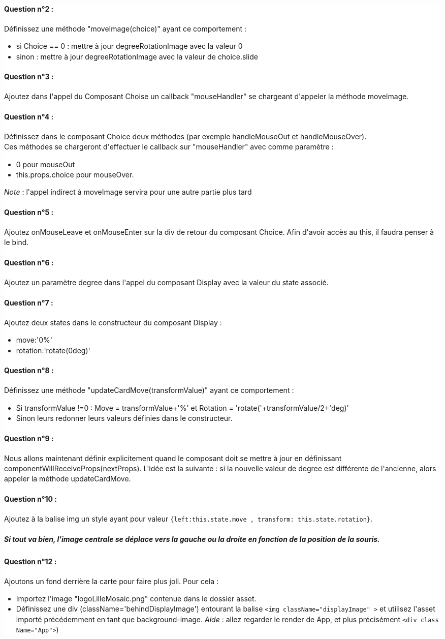 #### Question n°2 :
Définissez une méthode "moveImage(choice)" ayant ce comportement :
* si Choice == 0 : mettre à jour degreeRotationImage avec la valeur 0
* sinon : mettre à jour degreeRotationImage avec la valeur de choice.slide

#### Question n°3 :
Ajoutez dans l'appel du Composant Choise un callback "mouseHandler" se chargeant d'appeler la méthode moveImage.

#### Question n°4 :
Définissez dans le composant Choice deux méthodes (par exemple handleMouseOut et handleMouseOver).   
Ces méthodes se chargeront d'effectuer le callback sur "mouseHandler" avec comme paramètre :
* 0 pour mouseOut
* this.props.choice pour mouseOver.

_Note_ : l'appel indirect à moveImage servira pour une autre partie plus tard

#### Question n°5 :
Ajoutez onMouseLeave et onMouseEnter sur la div de retour du composant Choice. Afin d'avoir accès au this, il faudra penser à le bind.

#### Question n°6 :
Ajoutez un paramètre degree dans l'appel du composant Display avec la valeur du state associé.

#### Question n°7 :
Ajoutez deux states dans le constructeur du composant Display :
* move:'0%'
* rotation:'rotate(0deg)'

#### Question n°8 :
Définissez une méthode "updateCardMove(transformValue)" ayant ce comportement :
* Si transformValue !=0 : Move = transformValue+'%' et Rotation = 'rotate('+transformValue/2+'deg)'
* Sinon leurs redonner leurs valeurs définies dans le constructeur.


#### Question n°9 :
Nous allons maintenant définir explicitement quand le composant doit se mettre à jour en définissant componentWillReceiveProps(nextProps). L'idée est la suivante : si la nouvelle valeur de degree est différente de l'ancienne, alors appeler la méthode updateCardMove.


#### Question n°10 :
Ajoutez à la balise img un style ayant pour valeur ```{left:this.state.move , transform: this.state.rotation}```.

##### Si tout va bien, l'image centrale se déplace vers la gauche ou la droite en fonction de la position de la souris.

#### Question n°12 :
Ajoutons un fond derrière la carte pour faire plus joli. Pour cela :
* Importez l'image "logoLilleMosaic.png" contenue dans le dossier asset.
* Définissez une div (className='behindDisplayImage') entourant la balise ```<img className="displayImage" >``` et utilisez l'asset importé précédemment en tant que background-image. _Aide_ : allez regarder le render de App, et plus précisément ```<div className="App">```)
